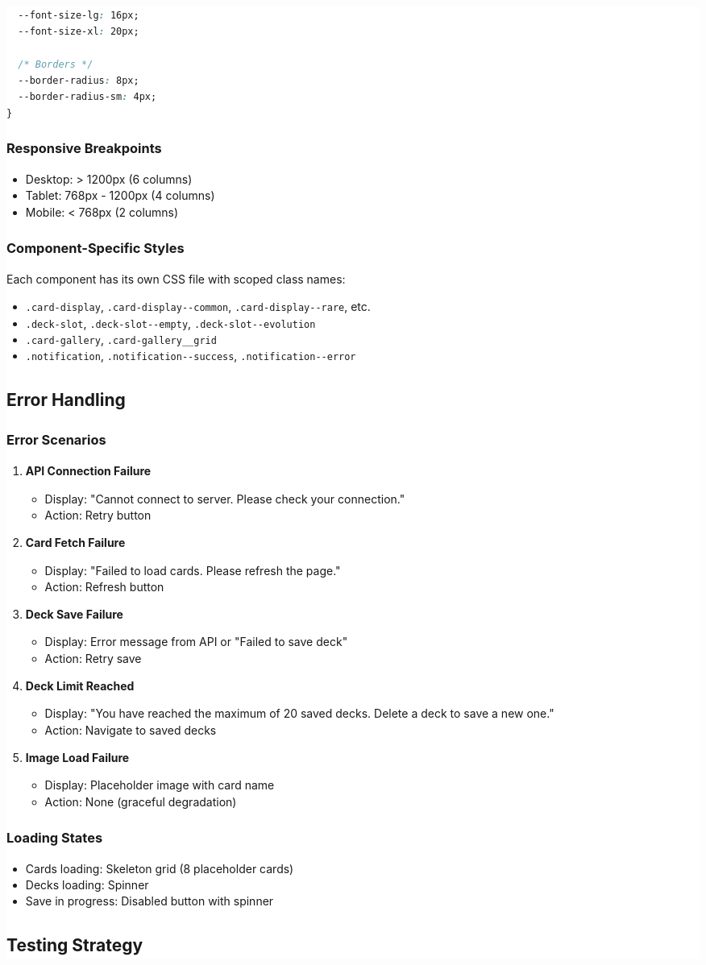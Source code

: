 ```css
  --font-size-lg: 16px;
  --font-size-xl: 20px;
  
  /* Borders */
  --border-radius: 8px;
  --border-radius-sm: 4px;
}
```

### Responsive Breakpoints
- Desktop: > 1200px (6 columns)
- Tablet: 768px - 1200px (4 columns)
- Mobile: < 768px (2 columns)

### Component-Specific Styles
Each component has its own CSS file with scoped class names:
- `.card-display`, `.card-display--common`, `.card-display--rare`, etc.
- `.deck-slot`, `.deck-slot--empty`, `.deck-slot--evolution`
- `.card-gallery`, `.card-gallery__grid`
- `.notification`, `.notification--success`, `.notification--error`

## Error Handling

### Error Scenarios

1. **API Connection Failure**
   - Display: "Cannot connect to server. Please check your connection."
   - Action: Retry button

2. **Card Fetch Failure**
   - Display: "Failed to load cards. Please refresh the page."
   - Action: Refresh button

3. **Deck Save Failure**
   - Display: Error message from API or "Failed to save deck"
   - Action: Retry save

4. **Deck Limit Reached**
   - Display: "You have reached the maximum of 20 saved decks. Delete a deck to save a new one."
   - Action: Navigate to saved decks

5. **Image Load Failure**
   - Display: Placeholder image with card name
   - Action: None (graceful degradation)

### Loading States
- Cards loading: Skeleton grid (8 placeholder cards)
- Decks loading: Spinner
- Save in progress: Disabled button with spinner

## Testing Strategy

